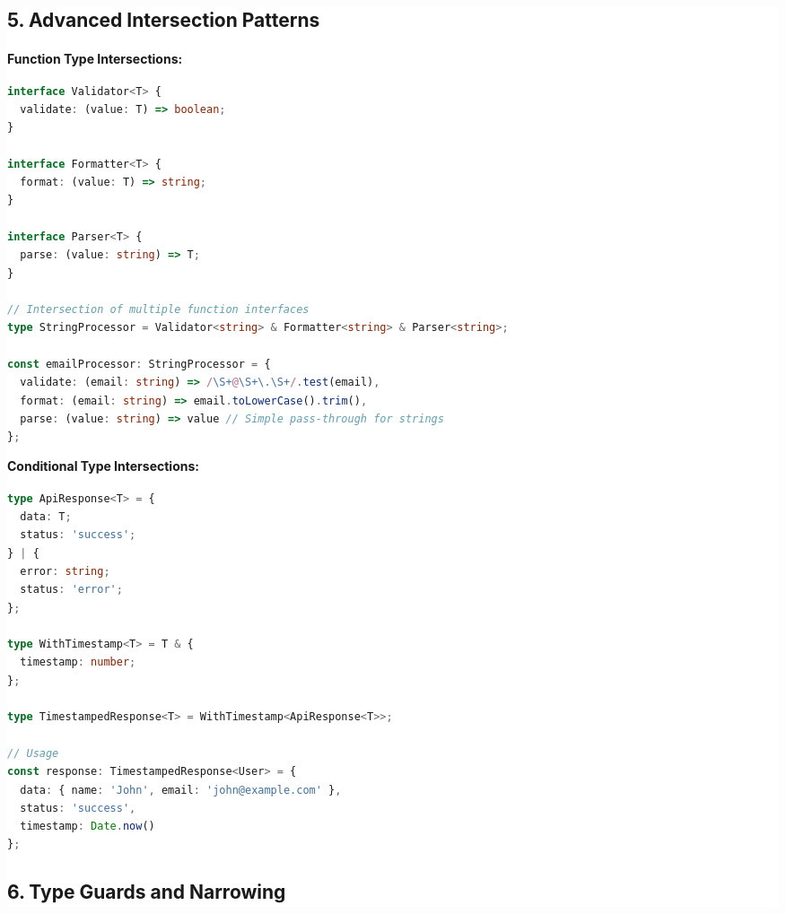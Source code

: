 ## 5. Advanced Intersection Patterns

**Function Type Intersections:**
```typescript
interface Validator<T> {
  validate: (value: T) => boolean;
}

interface Formatter<T> {
  format: (value: T) => string;
}

interface Parser<T> {
  parse: (value: string) => T;
}

// Intersection of multiple function interfaces
type StringProcessor = Validator<string> & Formatter<string> & Parser<string>;

const emailProcessor: StringProcessor = {
  validate: (email: string) => /\S+@\S+\.\S+/.test(email),
  format: (email: string) => email.toLowerCase().trim(),
  parse: (value: string) => value // Simple pass-through for strings
};
```

**Conditional Type Intersections:**
```typescript
type ApiResponse<T> = {
  data: T;
  status: 'success';
} | {
  error: string;
  status: 'error';
};

type WithTimestamp<T> = T & {
  timestamp: number;
};

type TimestampedResponse<T> = WithTimestamp<ApiResponse<T>>;

// Usage
const response: TimestampedResponse<User> = {
  data: { name: 'John', email: 'john@example.com' },
  status: 'success',
  timestamp: Date.now()
};
```

## 6. Type Guards and Narrowing
